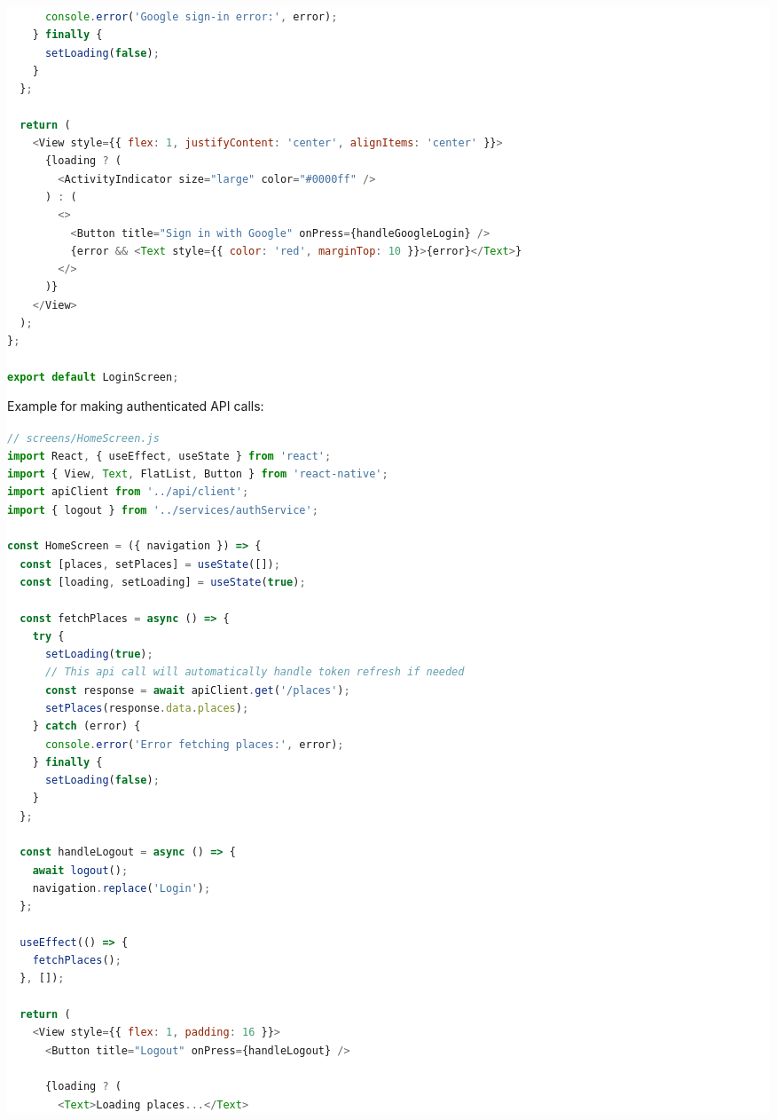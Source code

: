 ```javascript
      console.error('Google sign-in error:', error);
    } finally {
      setLoading(false);
    }
  };
  
  return (
    <View style={{ flex: 1, justifyContent: 'center', alignItems: 'center' }}>
      {loading ? (
        <ActivityIndicator size="large" color="#0000ff" />
      ) : (
        <>
          <Button title="Sign in with Google" onPress={handleGoogleLogin} />
          {error && <Text style={{ color: 'red', marginTop: 10 }}>{error}</Text>}
        </>
      )}
    </View>
  );
};

export default LoginScreen;
```

Example for making authenticated API calls:

```javascript
// screens/HomeScreen.js
import React, { useEffect, useState } from 'react';
import { View, Text, FlatList, Button } from 'react-native';
import apiClient from '../api/client';
import { logout } from '../services/authService';

const HomeScreen = ({ navigation }) => {
  const [places, setPlaces] = useState([]);
  const [loading, setLoading] = useState(true);
  
  const fetchPlaces = async () => {
    try {
      setLoading(true);
      // This api call will automatically handle token refresh if needed
      const response = await apiClient.get('/places');
      setPlaces(response.data.places);
    } catch (error) {
      console.error('Error fetching places:', error);
    } finally {
      setLoading(false);
    }
  };
  
  const handleLogout = async () => {
    await logout();
    navigation.replace('Login');
  };
  
  useEffect(() => {
    fetchPlaces();
  }, []);
  
  return (
    <View style={{ flex: 1, padding: 16 }}>
      <Button title="Logout" onPress={handleLogout} />
      
      {loading ? (
        <Text>Loading places...</Text>
```